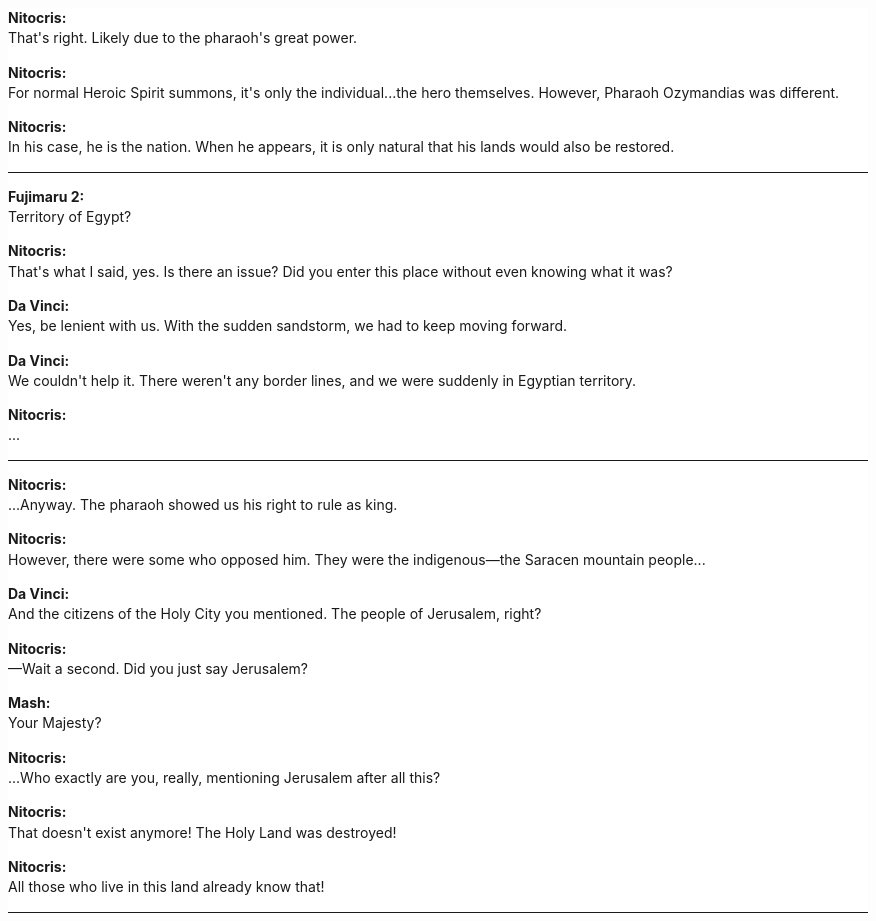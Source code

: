 **Nitocris:**   
That's right. Likely due to the pharaoh's great power.   
   
**Nitocris:**   
For normal Heroic Spirit summons, it's only the individual...the hero themselves. However, Pharaoh Ozymandias was different.   
   
**Nitocris:**   
In his case, he is the nation. When he appears, it is only natural that his lands would also be restored.   
   
  
---  
  
**Fujimaru 2:**   
Territory of Egypt?   
   
**Nitocris:**   
That's what I said, yes. Is there an issue? Did you enter this place without even knowing what it was?   
   
**Da Vinci:**   
Yes, be lenient with us. With the sudden sandstorm, we had to keep moving forward.   
   
**Da Vinci:**   
We couldn't help it. There weren't any border lines, and we were suddenly in Egyptian territory.   
   
**Nitocris:**   
...  
   
  
---  
  
   
**Nitocris:**   
...Anyway. The pharaoh showed us his right to rule as king.   
   
**Nitocris:**   
However, there were some who opposed him. They were the indigenous&mdash;the Saracen mountain people...  
   
**Da Vinci:**   
And the citizens of the Holy City you mentioned. The people of Jerusalem, right?   
   
**Nitocris:**   
&mdash;Wait a second. Did you just say Jerusalem?   
   
**Mash:**   
Your Majesty?   
   
**Nitocris:**   
...Who exactly are you, really, mentioning Jerusalem after all this?   
   
**Nitocris:**   
That doesn't exist anymore! The Holy Land was destroyed!   
   
**Nitocris:**   
All those who live in this land already know that!   
   
---  
  